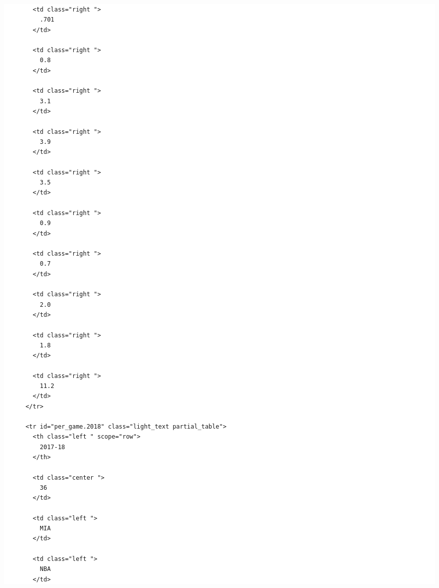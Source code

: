             <td class="right ">
              .701
            </td>
            
            <td class="right ">
              0.8
            </td>
            
            <td class="right ">
              3.1
            </td>
            
            <td class="right ">
              3.9
            </td>
            
            <td class="right ">
              3.5
            </td>
            
            <td class="right ">
              0.9
            </td>
            
            <td class="right ">
              0.7
            </td>
            
            <td class="right ">
              2.0
            </td>
            
            <td class="right ">
              1.8
            </td>
            
            <td class="right ">
              11.2
            </td>
          </tr>
          
          <tr id="per_game.2018" class="light_text partial_table">
            <th class="left " scope="row">
              2017-18
            </th>
            
            <td class="center ">
              36
            </td>
            
            <td class="left ">
              MIA
            </td>
            
            <td class="left ">
              NBA
            </td>
            